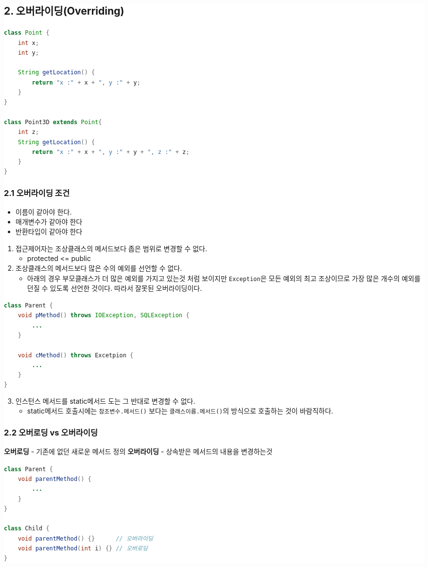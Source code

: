 ## 2. 오버라이딩(Overriding)

```java
class Point {
    int x;
    int y;

    String getLocation() {
        return "x :" + x + ", y :" + y;
    }
}

class Point3D extends Point{
    int z;
    String getLocation() {
        return "x :" + x + ", y :" + y + ", z :" + z;
    }
}
```

### 2.1 오버라이딩 조건
- 이름이 같아야 한다.
- 매개변수가 같아야 한다
- 반환타입이 같아야 한다

1. 접근제어자는 조상클래스의 메서드보다 좁은 범위로 변경할 수 없다.
   - protected <= public
2. 조상클래스의 메서드보다 많은 수의 예외를 선언할 수 없다.
   - 아래의 경우 부모클래스가 더 많은 예외를 가지고 있는것 처럼 보이지만 `Exception`은 모든 예외의 최고 조상이므로 가장 많은 개수의 예외를 던질 수 있도록 선언한 것이다. 따라서 잘못된 오버라이딩이다.
```java
class Parent {
    void pMethod() throws IOException, SQLException {
        ...
    }

    void cMethod() throws Excetpion {
        ...
    }
}
``` 

3. 인스턴스 메서드를 static메서드 도는 그 반대로 변경할 수 없다.
   - static메서드 호출시에는 `참조변수.메서드()` 보다는 `클래스이름.메서드()`의 방식으로 호출하는 것이 바람직하다.

### 2.2 오버로딩 vs 오버라이딩

**오버로딩** - 기존에 없던 새로운 메서드 정의
**오버라이딩** - 상속받은 메서드의 내용을 변경하는것

```java
class Parent {
    void parentMethod() {
        ...
    }
}

class Child {
    void parentMethod() {}      // 오버라이딩
    void parentMethod(int i) {} // 오버로딩
}
```
